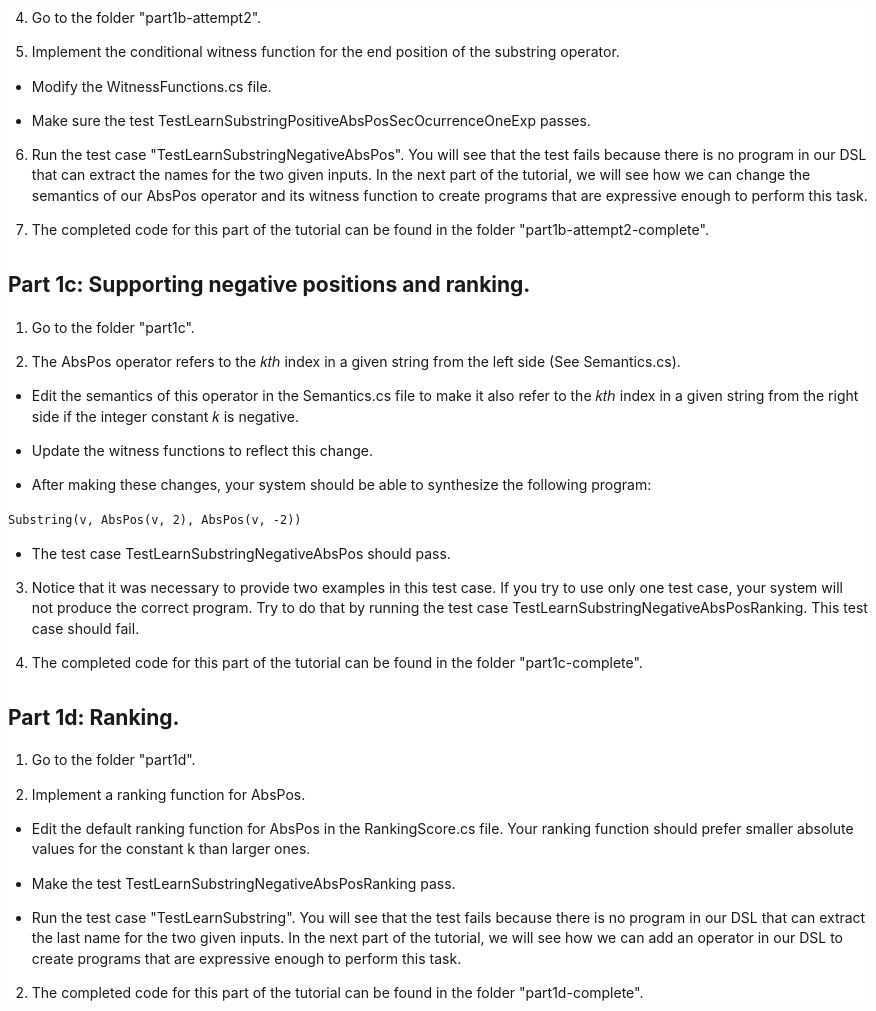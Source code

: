 4. Go to the folder "part1b-attempt2". 

5. Implement the conditional witness function for the end position of the substring operator.    

+ Modify the WitnessFunctions.cs file. 

+ Make sure the test TestLearnSubstringPositiveAbsPosSecOcurrenceOneExp passes. 

6. Run the test case "TestLearnSubstringNegativeAbsPos". You will see that the test fails because there is no program in our DSL that can extract the names for the two given inputs. In the next part of the tutorial, we will see how we can change the semantics of our AbsPos operator and its witness function to create programs that are expressive enough to perform this task. 

7. The completed code for this part of the tutorial can be found in the folder "part1b-attempt2-complete".

## Part 1c: Supporting negative positions and ranking.

1. Go to the folder "part1c". 

2. The AbsPos operator refers to the 𝑘𝑡ℎ index in a given string from the left side (See Semantics.cs).

+ Edit the semantics of this operator in the Semantics.cs file to make it also refer to the 𝑘𝑡ℎ index in a given string from the right side if the integer constant 𝑘 is negative. 

+ Update the witness functions to reflect this change. 

+ After making these changes, your system should be able to synthesize the following program:

```
Substring(v, AbsPos(v, 2), AbsPos(v, -2))
```
+ The test case TestLearnSubstringNegativeAbsPos should pass.  

3. Notice that it was necessary to provide two examples in this test case. If you try to use only one test case, your system will not produce the correct program. Try to do that by running the test case TestLearnSubstringNegativeAbsPosRanking. This test case should fail. 

4. The completed code for this part of the tutorial can be found in the folder "part1c-complete".

## Part 1d: Ranking.

1. Go to the folder "part1d".

2. Implement a ranking function for AbsPos.

+  Edit the default ranking function for AbsPos in the RankingScore.cs file. Your ranking function should prefer smaller absolute values for the constant k than larger ones. 

+ Make the test TestLearnSubstringNegativeAbsPosRanking pass.
 
+ Run the test case "TestLearnSubstring". You will see that the test fails because there is no program in our DSL that can extract the last name for the two given inputs. In the next part of the tutorial, we will see how we can add an operator in our DSL to create programs that are expressive enough to perform this task. 

2. The completed code for this part of the tutorial can be found in the folder "part1d-complete".
